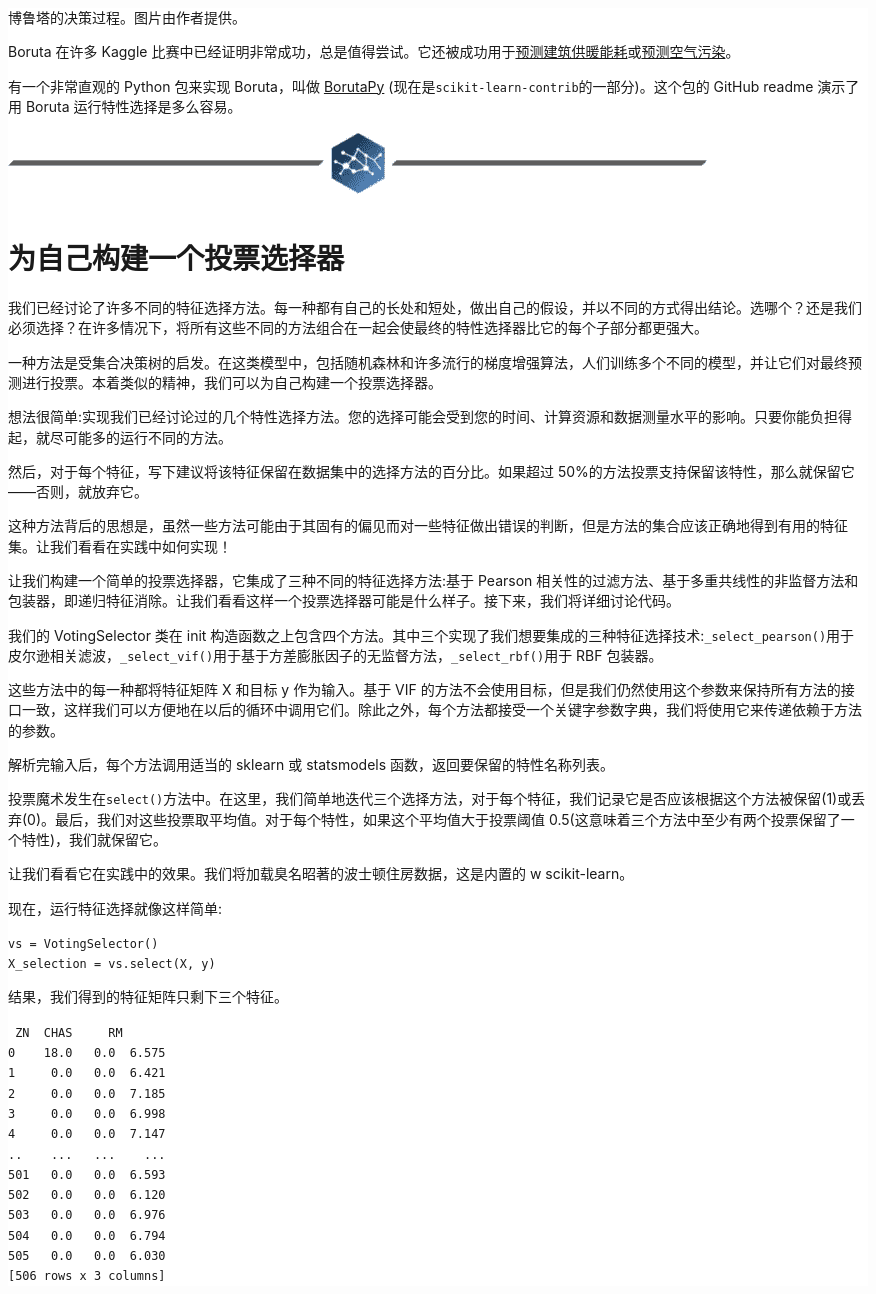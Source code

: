 博鲁塔的决策过程。图片由作者提供。

Boruta 在许多 Kaggle 比赛中已经证明非常成功，总是值得尝试。它还被成功用于[预测建筑供暖能耗](https://www.mdpi.com/1996-1073/14/10/2779)或[预测空气污染](https://www.researchgate.net/publication/353955153_An_application_of_Machine_learning_with_Boruta_Feature_selection_to_Improve_NO2_pollution_prediction)。

有一个非常直观的 Python 包来实现 Boruta，叫做 [BorutaPy](https://github.com/scikit-learn-contrib/boruta_py) (现在是`scikit-learn-contrib`的一部分)。这个包的 GitHub readme 演示了用 Boruta 运行特性选择是多么容易。

![](img/61a4036ef249ea91d9236d793ea39a63.png)

# 为自己构建一个投票选择器

我们已经讨论了许多不同的特征选择方法。每一种都有自己的长处和短处，做出自己的假设，并以不同的方式得出结论。选哪个？还是我们必须选择？在许多情况下，将所有这些不同的方法组合在一起会使最终的特性选择器比它的每个子部分都更强大。

一种方法是受集合决策树的启发。在这类模型中，包括随机森林和许多流行的梯度增强算法，人们训练多个不同的模型，并让它们对最终预测进行投票。本着类似的精神，我们可以为自己构建一个投票选择器。

想法很简单:实现我们已经讨论过的几个特性选择方法。您的选择可能会受到您的时间、计算资源和数据测量水平的影响。只要你能负担得起，就尽可能多的运行不同的方法。

然后，对于每个特征，写下建议将该特征保留在数据集中的选择方法的百分比。如果超过 50%的方法投票支持保留该特性，那么就保留它——否则，就放弃它。

这种方法背后的思想是，虽然一些方法可能由于其固有的偏见而对一些特征做出错误的判断，但是方法的集合应该正确地得到有用的特征集。让我们看看在实践中如何实现！

让我们构建一个简单的投票选择器，它集成了三种不同的特征选择方法:基于 Pearson 相关性的过滤方法、基于多重共线性的非监督方法和包装器，即递归特征消除。让我们看看这样一个投票选择器可能是什么样子。接下来，我们将详细讨论代码。

我们的 VotingSelector 类在 init 构造函数之上包含四个方法。其中三个实现了我们想要集成的三种特征选择技术:`_select_pearson()`用于皮尔逊相关滤波，`_select_vif()`用于基于方差膨胀因子的无监督方法，`_select_rbf()`用于 RBF 包装器。

这些方法中的每一种都将特征矩阵 X 和目标 y 作为输入。基于 VIF 的方法不会使用目标，但是我们仍然使用这个参数来保持所有方法的接口一致，这样我们可以方便地在以后的循环中调用它们。除此之外，每个方法都接受一个关键字参数字典，我们将使用它来传递依赖于方法的参数。

解析完输入后，每个方法调用适当的 sklearn 或 statsmodels 函数，返回要保留的特性名称列表。

投票魔术发生在`select()`方法中。在这里，我们简单地迭代三个选择方法，对于每个特征，我们记录它是否应该根据这个方法被保留(1)或丢弃(0)。最后，我们对这些投票取平均值。对于每个特性，如果这个平均值大于投票阈值 0.5(这意味着三个方法中至少有两个投票保留了一个特性)，我们就保留它。

让我们看看它在实践中的效果。我们将加载臭名昭著的波士顿住房数据，这是内置的 w scikit-learn。

现在，运行特征选择就像这样简单:

```
vs = VotingSelector()
X_selection = vs.select(X, y)
```

结果，我们得到的特征矩阵只剩下三个特征。

```
 ZN  CHAS     RM
0    18.0   0.0  6.575
1     0.0   0.0  6.421
2     0.0   0.0  7.185
3     0.0   0.0  6.998
4     0.0   0.0  7.147
..    ...   ...    ...
501   0.0   0.0  6.593
502   0.0   0.0  6.120
503   0.0   0.0  6.976
504   0.0   0.0  6.794
505   0.0   0.0  6.030
[506 rows x 3 columns]
```
